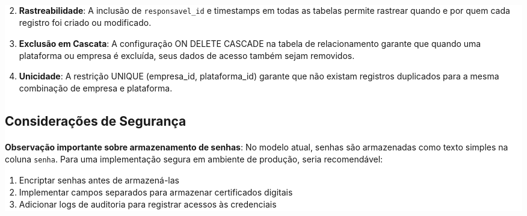 2. **Rastreabilidade**: A inclusão de `responsavel_id` e timestamps em todas as tabelas permite rastrear quando e por quem cada registro foi criado ou modificado.

3. **Exclusão em Cascata**: A configuração ON DELETE CASCADE na tabela de relacionamento garante que quando uma plataforma ou empresa é excluída, seus dados de acesso também sejam removidos.

4. **Unicidade**: A restrição UNIQUE (empresa_id, plataforma_id) garante que não existam registros duplicados para a mesma combinação de empresa e plataforma.

## Considerações de Segurança

**Observação importante sobre armazenamento de senhas**: No modelo atual, senhas são armazenadas como texto simples na coluna `senha`. Para uma implementação segura em ambiente de produção, seria recomendável:

1. Encriptar senhas antes de armazená-las
2. Implementar campos separados para armazenar certificados digitais
3. Adicionar logs de auditoria para registrar acessos às credenciais
